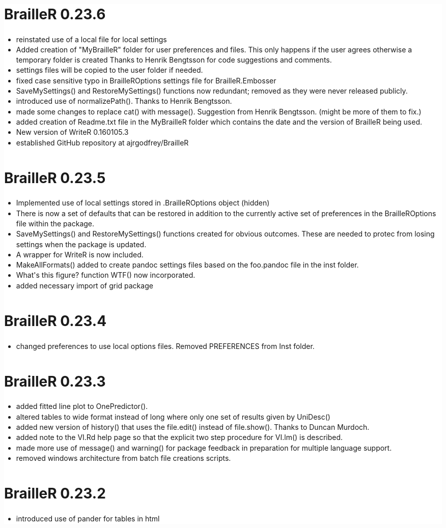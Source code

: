 # BrailleR 0.23.6
- reinstated use of a local file for local settings
- Added creation of "MyBrailleR" folder for user preferences and files. This only happens if the user agrees otherwise a temporary folder is created Thanks to Henrik Bengtsson for code suggestions and comments.
- settings files will be copied to the user folder if needed.
- fixed case sensitive typo in BrailleROptions settings file for BrailleR.Embosser
- SaveMySettings() and RestoreMySettings() functions now redundant; removed as they were never released publicly.
- introduced use of normalizePath(). Thanks to Henrik Bengtsson.
- made some changes to replace cat() with message(). Suggestion from Henrik Bengtsson. (might be more of them to fix.)
- added creation of Readme.txt file in the MyBrailleR folder which contains the date and the version of BrailleR being used.
- New version of WriteR 0.160105.3
- established GitHub repository at ajrgodfrey/BrailleR

# BrailleR 0.23.5
- Implemented use of local settings stored in .BrailleROptions object (hidden)
- There is now  a set of defaults that can be restored in addition to the currently active set of preferences in the BrailleROptions file within the package.
- SaveMySettings() and RestoreMySettings() functions created for obvious outcomes. These are needed to protec from losing settings when the package is updated.
- A wrapper for WriteR is now included.
- MakeAllFormats() added to create pandoc settings files based on the foo.pandoc file in the inst folder.
- What's this figure? function WTF() now incorporated.
- added necessary import of grid package

# BrailleR 0.23.4
- changed preferences to use local options files. Removed PREFERENCES from Inst folder.

# BrailleR 0.23.3
- added fitted line plot to OnePredictor().
- altered tables to wide format instead of long where only one set of results given by UniDesc()
- added new version of history() that uses the file.edit() instead of file.show(). Thanks to Duncan Murdoch.
- added note to the VI.Rd help page so that the explicit two step procedure for VI.lm() is described.
- made more use of message() and warning() for package feedback in preparation for multiple language support.
- removed windows architecture from batch file creations scripts.

# BrailleR 0.23.2
- introduced use of pander for tables in html
